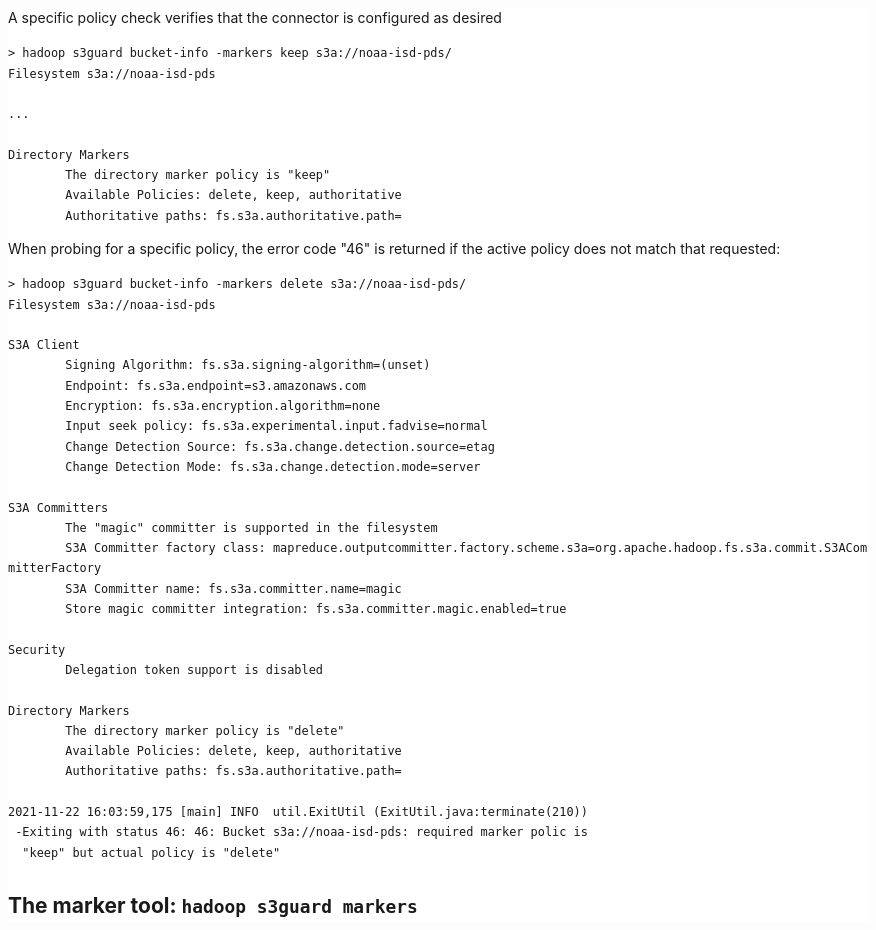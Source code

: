 A specific policy check verifies that the connector is configured as desired

```
> hadoop s3guard bucket-info -markers keep s3a://noaa-isd-pds/
Filesystem s3a://noaa-isd-pds

...

Directory Markers
        The directory marker policy is "keep"
        Available Policies: delete, keep, authoritative
        Authoritative paths: fs.s3a.authoritative.path=

```

When probing for a specific policy, the error code "46" is returned if the active policy
does not match that requested:

```
> hadoop s3guard bucket-info -markers delete s3a://noaa-isd-pds/
Filesystem s3a://noaa-isd-pds

S3A Client
        Signing Algorithm: fs.s3a.signing-algorithm=(unset)
        Endpoint: fs.s3a.endpoint=s3.amazonaws.com
        Encryption: fs.s3a.encryption.algorithm=none
        Input seek policy: fs.s3a.experimental.input.fadvise=normal
        Change Detection Source: fs.s3a.change.detection.source=etag
        Change Detection Mode: fs.s3a.change.detection.mode=server

S3A Committers
        The "magic" committer is supported in the filesystem
        S3A Committer factory class: mapreduce.outputcommitter.factory.scheme.s3a=org.apache.hadoop.fs.s3a.commit.S3ACommitterFactory
        S3A Committer name: fs.s3a.committer.name=magic
        Store magic committer integration: fs.s3a.committer.magic.enabled=true

Security
        Delegation token support is disabled

Directory Markers
        The directory marker policy is "delete"
        Available Policies: delete, keep, authoritative
        Authoritative paths: fs.s3a.authoritative.path=

2021-11-22 16:03:59,175 [main] INFO  util.ExitUtil (ExitUtil.java:terminate(210))
 -Exiting with status 46: 46: Bucket s3a://noaa-isd-pds: required marker polic is
  "keep" but actual policy is "delete"

```


##  <a name="marker-tool"></a> The marker tool: `hadoop s3guard markers`
